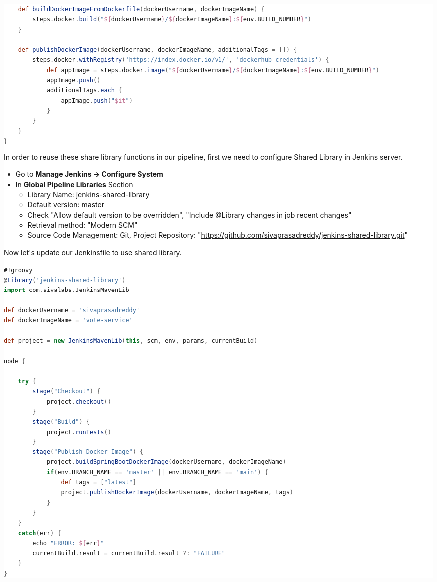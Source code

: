 ```groovy
    def buildDockerImageFromDockerfile(dockerUsername, dockerImageName) {
        steps.docker.build("${dockerUsername}/${dockerImageName}:${env.BUILD_NUMBER}")
    }

    def publishDockerImage(dockerUsername, dockerImageName, additionalTags = []) {
        steps.docker.withRegistry('https://index.docker.io/v1/', 'dockerhub-credentials') {
            def appImage = steps.docker.image("${dockerUsername}/${dockerImageName}:${env.BUILD_NUMBER}")
            appImage.push()
            additionalTags.each {
                appImage.push("$it")
            }
        }
    }
}
```

In order to reuse these share library functions in our pipeline, first we need to configure Shared Library in Jenkins server.

* Go to **Manage Jenkins -> Configure System**
* In **Global Pipeline Libraries** Section
    * Library Name: jenkins-shared-library
    * Default version: master
    * Check "Allow default version to be overridden", "Include @Library changes in job recent changes"
    * Retrieval method: "Modern SCM"
    * Source Code Management: Git, Project Repository: "https://github.com/sivaprasadreddy/jenkins-shared-library.git"

Now let's update our Jenkinsfile to use shared library.

```groovy
#!groovy
@Library('jenkins-shared-library')
import com.sivalabs.JenkinsMavenLib

def dockerUsername = 'sivaprasadreddy'
def dockerImageName = 'vote-service'

def project = new JenkinsMavenLib(this, scm, env, params, currentBuild)

node {

    try {
        stage("Checkout") {
            project.checkout()
        }
        stage("Build") {
            project.runTests()
        }
        stage("Publish Docker Image") {
            project.buildSpringBootDockerImage(dockerUsername, dockerImageName)
            if(env.BRANCH_NAME == 'master' || env.BRANCH_NAME == 'main') {
                def tags = ["latest"]
                project.publishDockerImage(dockerUsername, dockerImageName, tags)
            }
        }
    }
    catch(err) {
        echo "ERROR: ${err}"
        currentBuild.result = currentBuild.result ?: "FAILURE"
    }
}
```
